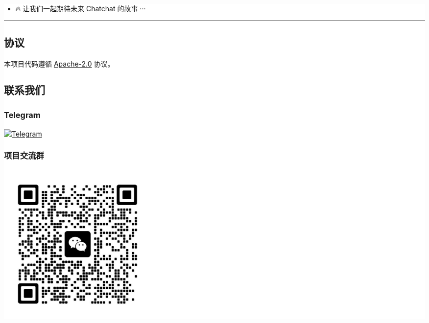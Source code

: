 + 🔥 让我们一起期待未来 Chatchat 的故事 ···

---

## 协议

本项目代码遵循 [Apache-2.0](LICENSE) 协议。

## 联系我们

### Telegram

[![Telegram](https://img.shields.io/badge/Telegram-2CA5E0?style=for-the-badge&logo=telegram&logoColor=white "langchain-chatchat")](https://t.me/+RjliQ3jnJ1YyN2E9)

### 项目交流群

<img src="docs/img/qr_code_115_2.jpg" alt="二维码" width="300" />
